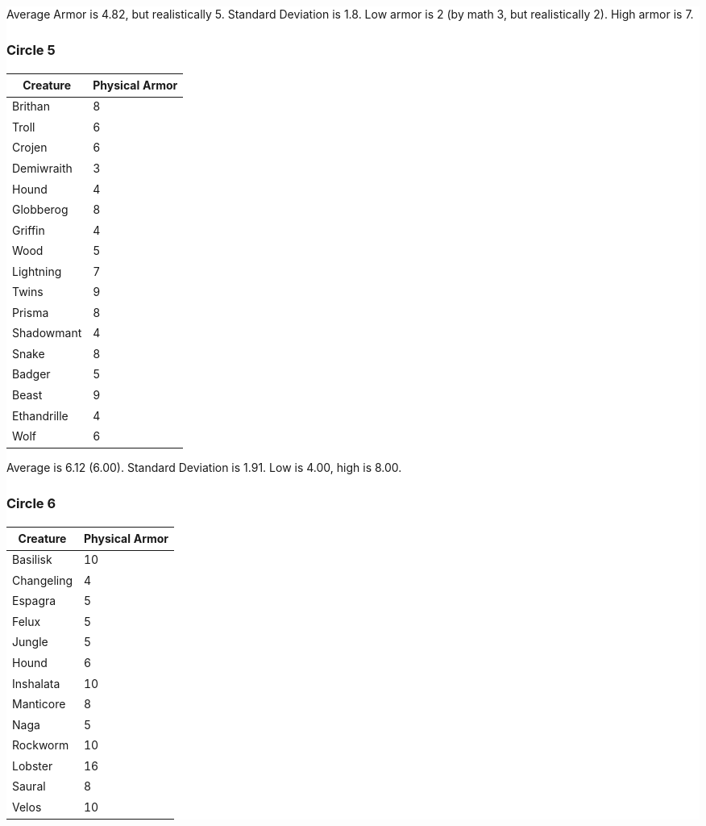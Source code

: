 Average Armor is 4.82, but realistically 5. Standard Deviation is 1.8. Low armor is 2 (by math 3, but realistically 2). High armor is 7.

### Circle 5

| Creature               | Physical Armor    |
|------------------------|-------------------|
| Brithan          |         8         |
| Troll            |         6         |
| Crojen           |         6         |
| Demiwraith       |         3         |
| Hound            |         4         |
| Globberog        |         8         |
| Griffin          |         4         |
| Wood             |         5         |
| Lightning        |         7         |
| Twins            |         9         |
| Prisma           |         8         |
| Shadowmant       |         4         |
| Snake            |         8         |
| Badger           |         5         |
| Beast            |         9         |
| Ethandrille      |         4         |
| Wolf             |         6         |

Average is 6.12 (6.00). Standard Deviation is 1.91. Low is 4.00, high is 8.00.

### Circle 6

| Creature               | Physical Armor    |
|------------------------|-------------------|
| Basilisk         |        10         |
| Changeling       |         4         |
| Espagra          |         5         |
| Felux            |         5         |
| Jungle           |         5         |
| Hound            |         6         |
| Inshalata        |        10         |
| Manticore        |         8         |
| Naga             |         5         |
| Rockworm         |        10         |
| Lobster          |        16         |
| Saural           |         8         |
| Velos            |        10         |